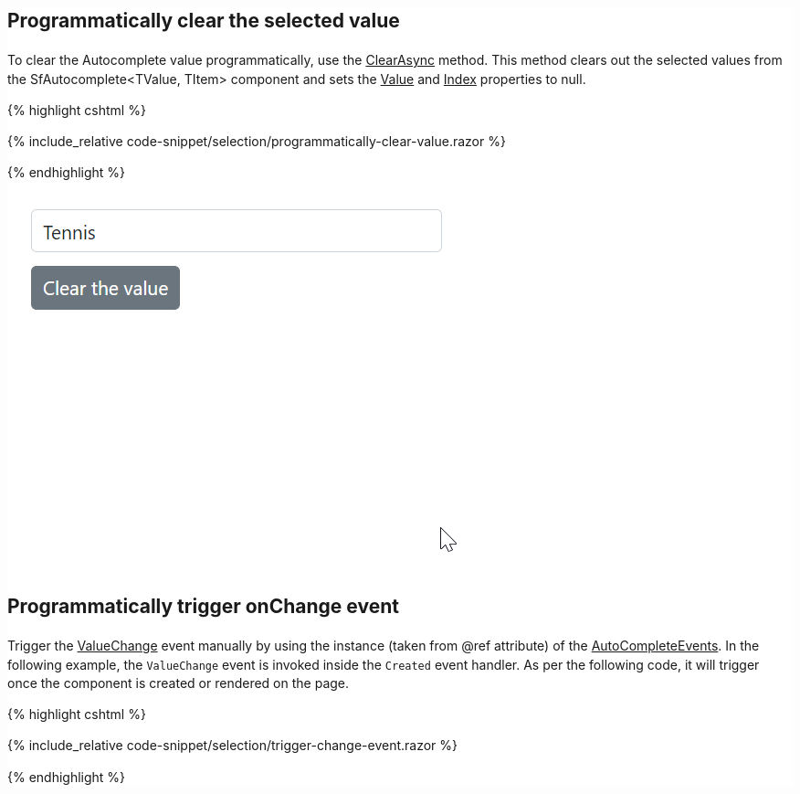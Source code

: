## Programmatically clear the selected value

To clear the Autocomplete value programmatically, use the [ClearAsync](https://help.syncfusion.com/cr/blazor/Syncfusion.Blazor.DropDowns.SfDropDownList-2.html#Syncfusion_Blazor_DropDowns_SfDropDownList_2_ClearAsync) method. This method clears out the selected values from the SfAutocomplete<TValue, TItem> component and sets the [Value](https://help.syncfusion.com/cr/blazor/Syncfusion.Blazor.DropDowns.SfDropDownList-2.html#Syncfusion_Blazor_DropDowns_SfDropDownList_2_Value) and [Index](https://help.syncfusion.com/cr/blazor/Syncfusion.Blazor.DropDowns.SfDropDownList-2.html#Syncfusion_Blazor_DropDowns_SfDropDownList_2_Index) properties to null.

{% highlight cshtml %}

{% include_relative code-snippet/selection/programmatically-clear-value.razor %}

{% endhighlight %}

![Blazor AutoComplete with programatically clear value](./images/selection/blazor_autocomplete_with-programmatically-clear-value.gif)

## Programmatically trigger onChange event

Trigger the [ValueChange](https://help.syncfusion.com/cr/blazor/Syncfusion.Blazor.DropDowns.AutoCompleteEvents-2.html#Syncfusion_Blazor_DropDowns_AutoCompleteEvents_2_ValueChange) event manually by using the instance (taken from @ref attribute) of the [AutoCompleteEvents](https://help.syncfusion.com/cr/blazor/Syncfusion.Blazor.DropDowns.AutoCompleteEvents-2.html). In the following example, the `ValueChange` event is invoked inside the `Created` event handler. As per the following code, it will trigger once the component is created or rendered on the page.

{% highlight cshtml %}

{% include_relative code-snippet/selection/trigger-change-event.razor %}

{% endhighlight %}
